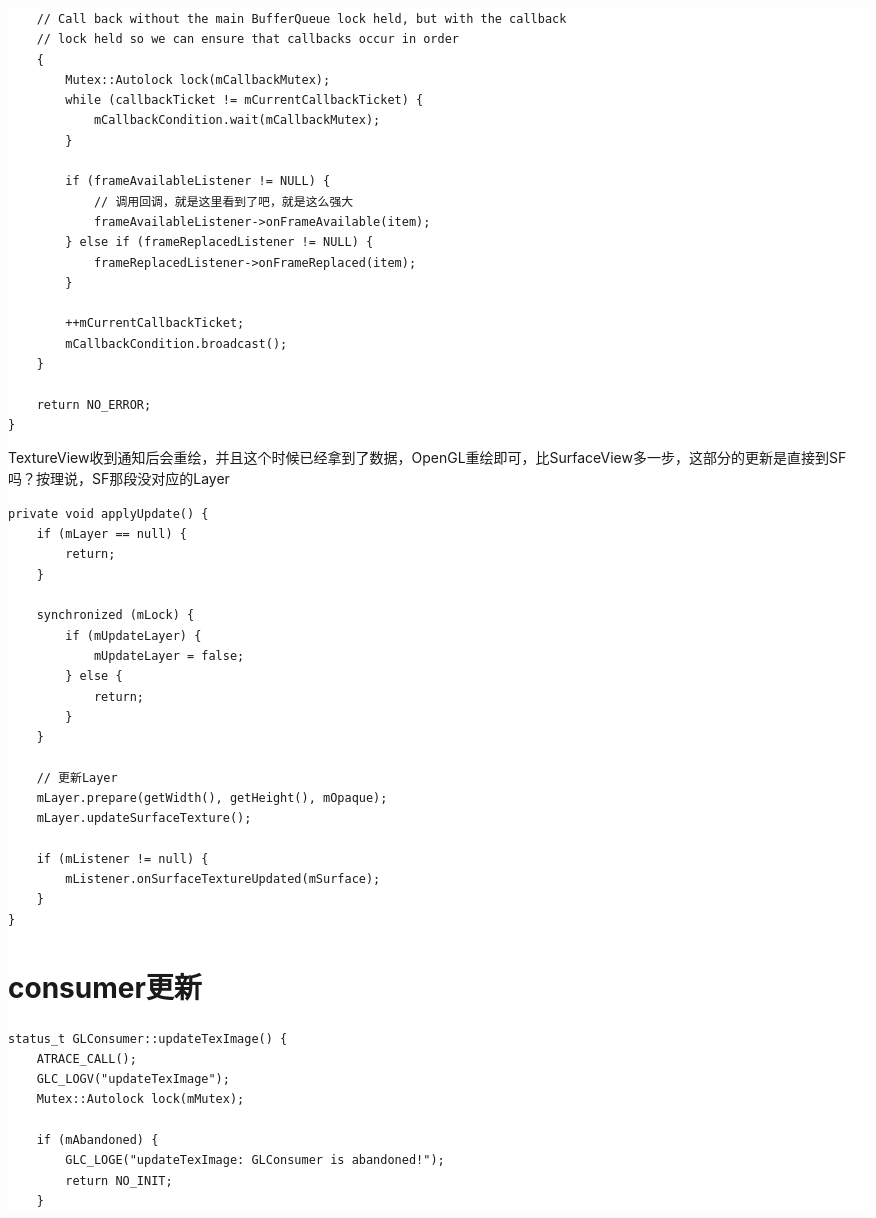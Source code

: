 	    // Call back without the main BufferQueue lock held, but with the callback
	    // lock held so we can ensure that callbacks occur in order
	    {
	        Mutex::Autolock lock(mCallbackMutex);
	        while (callbackTicket != mCurrentCallbackTicket) {
	            mCallbackCondition.wait(mCallbackMutex);
	        }
	
	        if (frameAvailableListener != NULL) {
	            // 调用回调，就是这里看到了吧，就是这么强大
	            frameAvailableListener->onFrameAvailable(item);
	        } else if (frameReplacedListener != NULL) {
	            frameReplacedListener->onFrameReplaced(item);
	        }
	
	        ++mCurrentCallbackTicket;
	        mCallbackCondition.broadcast();
	    }
	
	    return NO_ERROR;
	}

TextureView收到通知后会重绘，并且这个时候已经拿到了数据，OpenGL重绘即可，比SurfaceView多一步，这部分的更新是直接到SF吗？按理说，SF那段没对应的Layer

    private void applyUpdate() {
        if (mLayer == null) {
            return;
        }

        synchronized (mLock) {
            if (mUpdateLayer) {
                mUpdateLayer = false;
            } else {
                return;
            }
        }

        // 更新Layer
        mLayer.prepare(getWidth(), getHeight(), mOpaque);
        mLayer.updateSurfaceTexture();

        if (mListener != null) {
            mListener.onSurfaceTextureUpdated(mSurface);
        }
    }
  
# 	consumer更新  
	  
	status_t GLConsumer::updateTexImage() {
	    ATRACE_CALL();
	    GLC_LOGV("updateTexImage");
	    Mutex::Autolock lock(mMutex);
	
	    if (mAbandoned) {
	        GLC_LOGE("updateTexImage: GLConsumer is abandoned!");
	        return NO_INIT;
	    }
	